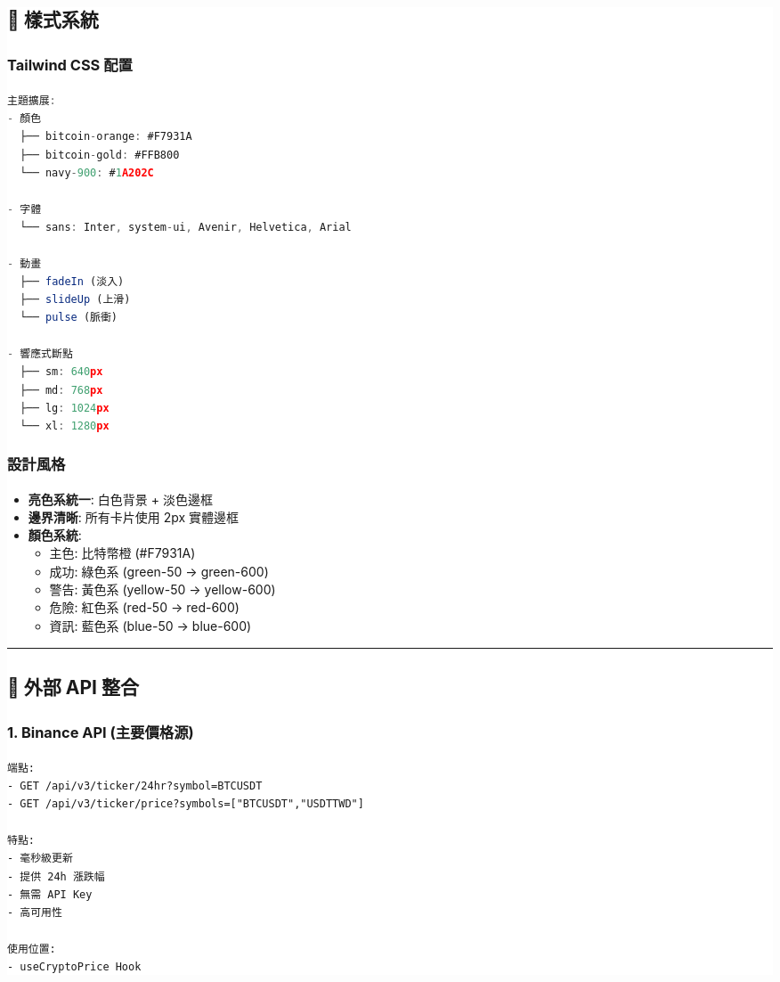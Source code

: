 
## 🎨 樣式系統

### **Tailwind CSS 配置**
```javascript
主題擴展:
- 顏色
  ├── bitcoin-orange: #F7931A
  ├── bitcoin-gold: #FFB800
  └── navy-900: #1A202C

- 字體
  └── sans: Inter, system-ui, Avenir, Helvetica, Arial

- 動畫
  ├── fadeIn (淡入)
  ├── slideUp (上滑)
  └── pulse (脈衝)

- 響應式斷點
  ├── sm: 640px
  ├── md: 768px
  ├── lg: 1024px
  └── xl: 1280px
```

### **設計風格**
- **亮色系統一**: 白色背景 + 淡色邊框
- **邊界清晰**: 所有卡片使用 2px 實體邊框
- **顏色系統**:
  - 主色: 比特幣橙 (#F7931A)
  - 成功: 綠色系 (green-50 → green-600)
  - 警告: 黃色系 (yellow-50 → yellow-600)
  - 危險: 紅色系 (red-50 → red-600)
  - 資訊: 藍色系 (blue-50 → blue-600)

---

## 🔌 外部 API 整合

### **1. Binance API** (主要價格源)
```
端點:
- GET /api/v3/ticker/24hr?symbol=BTCUSDT
- GET /api/v3/ticker/price?symbols=["BTCUSDT","USDTTWD"]

特點:
- 毫秒級更新
- 提供 24h 漲跌幅
- 無需 API Key
- 高可用性

使用位置:
- useCryptoPrice Hook
```
